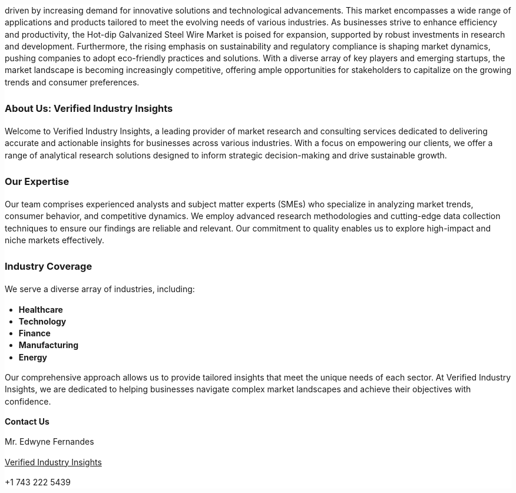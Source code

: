 driven by increasing demand for innovative solutions and technological advancements. This market encompasses a wide range of applications and products tailored to meet the evolving needs of various industries. As businesses strive to enhance efficiency and productivity, the Hot-dip Galvanized Steel Wire Market is poised for expansion, supported by robust investments in research and development. Furthermore, the rising emphasis on sustainability and regulatory compliance is shaping market dynamics, pushing companies to adopt eco-friendly practices and solutions. With a diverse array of key players and emerging startups, the market landscape is becoming increasingly competitive, offering ample opportunities for stakeholders to capitalize on the growing trends and consumer preferences.</p><h3>About Us: Verified Industry Insights</h3><p>Welcome to Verified Industry Insights, a leading provider of market research and consulting services dedicated to delivering accurate and actionable insights for businesses across various industries. With a focus on empowering our clients, we offer a range of analytical research solutions designed to inform strategic decision-making and drive sustainable growth.</p><h3>Our Expertise</h3><p>Our team comprises experienced analysts and subject matter experts (SMEs) who specialize in analyzing market trends, consumer behavior, and competitive dynamics. We employ advanced research methodologies and cutting-edge data collection techniques to ensure our findings are reliable and relevant. Our commitment to quality enables us to explore high-impact and niche markets effectively.</p><h3>Industry Coverage</h3><p>We serve a diverse array of industries, including:</p><ul><li><strong>Healthcare</strong></li><li><strong>Technology</strong></li><li><strong>Finance</strong></li><li><strong>Manufacturing</strong></li><li><strong>Energy</strong></li></ul><p>Our comprehensive approach allows us to provide tailored insights that meet the unique needs of each sector. At Verified Industry Insights, we are dedicated to helping businesses navigate complex market landscapes and achieve their objectives with confidence.</p><p><strong>Contact Us</strong></p><p>Mr. Edwyne Fernandes</p><p><a href="https://www.verifiedindustryinsights.com/">Verified Industry Insights</a></p><p>+1 743 222 5439</p>
